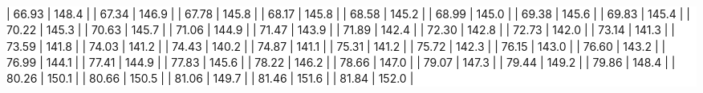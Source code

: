 | 66.93 | 148.4 |
| 67.34 | 146.9 |
| 67.78 | 145.8 |
| 68.17 | 145.8 |
| 68.58 | 145.2 |
| 68.99 | 145.0 |
| 69.38 | 145.6 |
| 69.83 | 145.4 |
| 70.22 | 145.3 |
| 70.63 | 145.7 |
| 71.06 | 144.9 |
| 71.47 | 143.9 |
| 71.89 | 142.4 |
| 72.30 | 142.8 |
| 72.73 | 142.0 |
| 73.14 | 141.3 |
| 73.59 | 141.8 |
| 74.03 | 141.2 |
| 74.43 | 140.2 |
| 74.87 | 141.1 |
| 75.31 | 141.2 |
| 75.72 | 142.3 |
| 76.15 | 143.0 |
| 76.60 | 143.2 |
| 76.99 | 144.1 |
| 77.41 | 144.9 |
| 77.83 | 145.6 |
| 78.22 | 146.2 |
| 78.66 | 147.0 |
| 79.07 | 147.3 |
| 79.44 | 149.2 |
| 79.86 | 148.4 |
| 80.26 | 150.1 |
| 80.66 | 150.5 |
| 81.06 | 149.7 |
| 81.46 | 151.6 |
| 81.84 | 152.0 |
